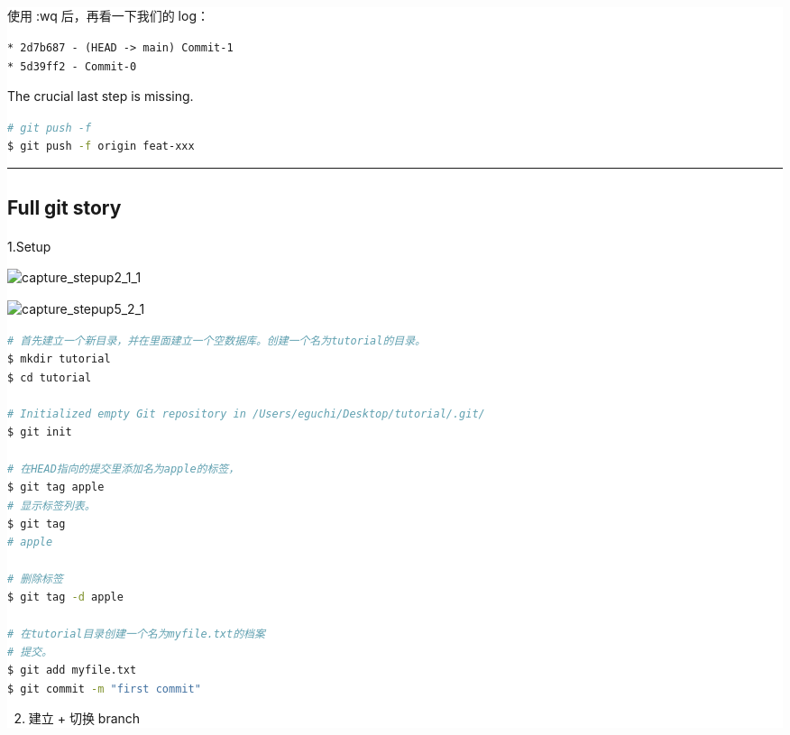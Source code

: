 使用 :wq 后，再看一下我们的 log：

```
* 2d7b687 - (HEAD -> main) Commit-1
* 5d39ff2 - Commit-0
```

The crucial last step is missing.

```bash
# git push -f
$ git push -f origin feat-xxx
```


---


## Full git story

1.Setup

![capture_stepup2_1_1](https://i.imgur.com/eriMSMG.png)

![capture_stepup5_2_1](https://i.imgur.com/5JTuRMt.png)

```bash
# 首先建立一个新目录，并在里面建立一个空数据库。创建一个名为tutorial的目录。
$ mkdir tutorial
$ cd tutorial

# Initialized empty Git repository in /Users/eguchi/Desktop/tutorial/.git/
$ git init

# 在HEAD指向的提交里添加名为apple的标签，
$ git tag apple
# 显示标签列表。
$ git tag
# apple

# 删除标签
$ git tag -d apple

# 在tutorial目录创建一个名为myfile.txt的档案
# 提交。
$ git add myfile.txt
$ git commit -m "first commit"
```

2. 建立 + 切换 branch
